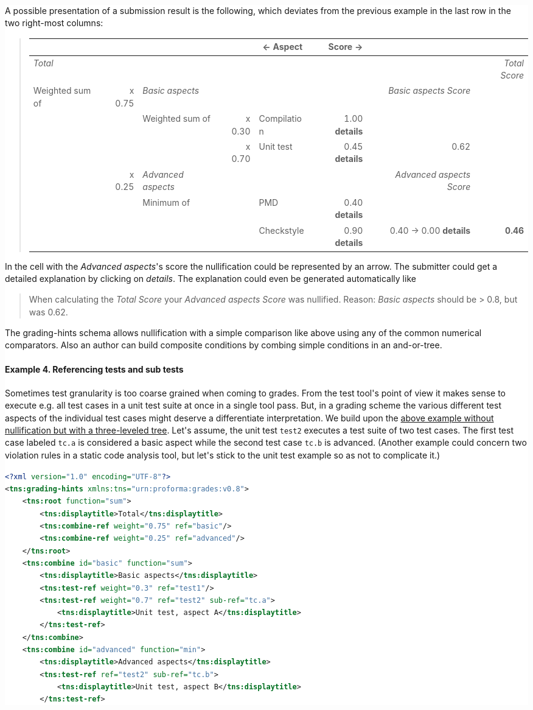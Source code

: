 A possible presentation of a submission result is the following, which deviates from the previous example in the last row in the two right-most columns: 


> |                 |        |                    |        | <- Aspect   |         Score -> |                           |                |
> |-----------------|-------:|--------------------|-------:|-------------|-----------------:|--------------------------:|---------------:|
> | _Total_         |        |                    |        |             |                  |                           |  _Total Score_ |
> | Weighted sum of | x 0.75 | _Basic aspects_    |        |             |                  |     _Basic aspects Score_ |                |
> |                 |        | Weighted sum of    | x 0.30 | Compilation | 1.00 __details__ |                           |                |
> |                 |        |                    | x 0.70 | Unit test   | 0.45 __details__ |                      0.62 |                |
> |                 | x 0.25 | _Advanced aspects_ |        |             |                  |  _Advanced aspects Score_ |                |
> |                 |        | Minimum of         |        | PMD         | 0.40 __details__ |                           |                |
> |                 |        |                    |        | Checkstyle  | 0.90 __details__ |  0.40 -> 0.00 __details__ |       **0.46** |


In the cell with the _Advanced aspects_'s score the nullification could be represented by an arrow. The submitter could get a detailed explanation by clicking on _details_. The explanation could even be generated automatically like 

> When calculating the _Total Score_ your _Advanced aspects Score_ was nullified. Reason: _Basic aspects_ should be \> 0.8, but was 0.62.

The grading-hints schema allows nullification with a simple comparison like above using any of the common numerical comparators. Also an author can build composite conditions by combing simple conditions in an and-or-tree.

#### Example 4. Referencing tests and sub tests

Sometimes test granularity is too coarse grained when coming to grades. From the test tool's point of view it makes sense to execute e.g. all test cases in a unit test suite at once in a single tool pass. But, in a grading scheme the various different test aspects of the individual test cases might deserve a differentiate interpretation. We build upon the [above example without nullification but with a three-leveled tree](#example-2-a-hierarchy-of-sub-results). Let's assume, the unit test ``test2`` executes a test suite of two test cases. The first test case labeled ``tc.a`` is considered a basic aspect while the second test case ``tc.b`` is advanced. (Another example could concern two violation rules in a static code analysis tool, but let's stick to the unit test example so as not to complicate it.) 

```xml
<?xml version="1.0" encoding="UTF-8"?>
<tns:grading-hints xmlns:tns="urn:proforma:grades:v0.8">
    <tns:root function="sum">
        <tns:displaytitle>Total</tns:displaytitle>
        <tns:combine-ref weight="0.75" ref="basic"/>
        <tns:combine-ref weight="0.25" ref="advanced"/>
    </tns:root>
    <tns:combine id="basic" function="sum">
        <tns:displaytitle>Basic aspects</tns:displaytitle>
        <tns:test-ref weight="0.3" ref="test1"/>
        <tns:test-ref weight="0.7" ref="test2" sub-ref="tc.a">
            <tns:displaytitle>Unit test, aspect A</tns:displaytitle>
        </tns:test-ref>
    </tns:combine>
    <tns:combine id="advanced" function="min">
        <tns:displaytitle>Advanced aspects</tns:displaytitle>
        <tns:test-ref ref="test2" sub-ref="tc.b">
            <tns:displaytitle>Unit test, aspect B</tns:displaytitle>
        </tns:test-ref>
```